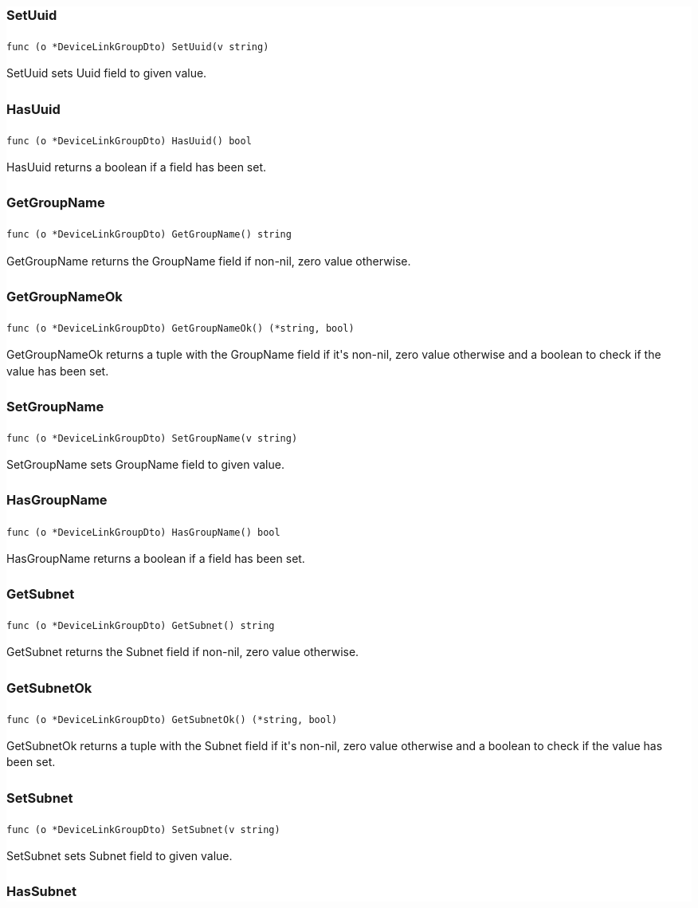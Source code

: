 ### SetUuid

`func (o *DeviceLinkGroupDto) SetUuid(v string)`

SetUuid sets Uuid field to given value.

### HasUuid

`func (o *DeviceLinkGroupDto) HasUuid() bool`

HasUuid returns a boolean if a field has been set.

### GetGroupName

`func (o *DeviceLinkGroupDto) GetGroupName() string`

GetGroupName returns the GroupName field if non-nil, zero value otherwise.

### GetGroupNameOk

`func (o *DeviceLinkGroupDto) GetGroupNameOk() (*string, bool)`

GetGroupNameOk returns a tuple with the GroupName field if it's non-nil, zero value otherwise
and a boolean to check if the value has been set.

### SetGroupName

`func (o *DeviceLinkGroupDto) SetGroupName(v string)`

SetGroupName sets GroupName field to given value.

### HasGroupName

`func (o *DeviceLinkGroupDto) HasGroupName() bool`

HasGroupName returns a boolean if a field has been set.

### GetSubnet

`func (o *DeviceLinkGroupDto) GetSubnet() string`

GetSubnet returns the Subnet field if non-nil, zero value otherwise.

### GetSubnetOk

`func (o *DeviceLinkGroupDto) GetSubnetOk() (*string, bool)`

GetSubnetOk returns a tuple with the Subnet field if it's non-nil, zero value otherwise
and a boolean to check if the value has been set.

### SetSubnet

`func (o *DeviceLinkGroupDto) SetSubnet(v string)`

SetSubnet sets Subnet field to given value.

### HasSubnet
